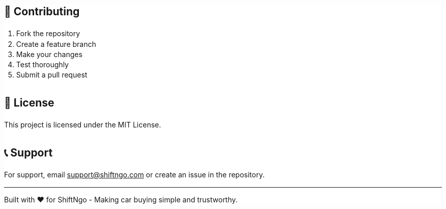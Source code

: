 ## 🤝 Contributing

1. Fork the repository
2. Create a feature branch
3. Make your changes
4. Test thoroughly
5. Submit a pull request

## 📄 License

This project is licensed under the MIT License.

## 📞 Support

For support, email support@shiftngo.com or create an issue in the repository.

---

Built with ❤️ for ShiftNgo - Making car buying simple and trustworthy.
